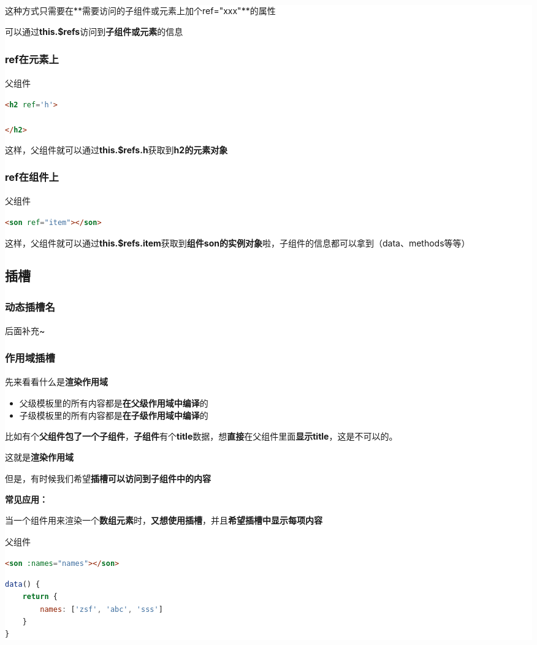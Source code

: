 这种方式只需要在**需要访问的子组件或元素上加个ref="xxx"**的属性

可以通过**this.$refs**访问到**子组件或元素**的信息

### ref在元素上

父组件

```html
<h2 ref='h'>
    
</h2>
```

这样，父组件就可以通过**this.$refs.h**获取到**h2的元素对象**

### ref在组件上

父组件

```html
<son ref="item"></son>
```

这样，父组件就可以通过**this.$refs.item**获取到**组件son的实例对象**啦，子组件的信息都可以拿到（data、methods等等）

## 插槽

### 动态插槽名

后面补充~

### 作用域插槽

先来看看什么是**渲染作用域**

- 父级模板里的所有内容都是**在父级作用域中编译**的
- 子级模板里的所有内容都是**在子级作用域中编译**的

比如有个**父组件包了一个子组件**，**子组件**有个**title**数据，想**直接**在父组件里面**显示title**，这是不可以的。

这就是**渲染作用域**

但是，有时候我们希望**插槽可以访问到子组件中的内容**

**常见应用：**

当一个组件用来渲染一个**数组元素**时，**又想使用插槽**，并且**希望插槽中显示每项内容**

父组件

```html
<son :names="names"></son>
```

```js
data() {
    return {
        names: ['zsf', 'abc', 'sss']
    }
}
```
